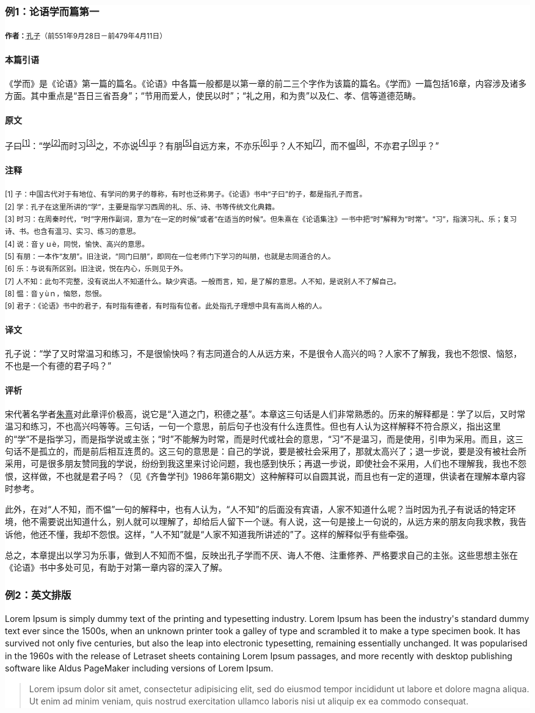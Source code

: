 <h3 id="section2-1">例1：论语学而篇第一</h3>
<p><small><b>作者：</b><abbr title="名丘，字仲尼">孔子</abbr>（<time>前551年9月28日－前479年4月11日</time>）</small></p>

<h4>本篇引语</h4>
<p>《学而》是《论语》第一篇的篇名。《论语》中各篇一般都是以第一章的前二三个字作为该篇的篇名。《学而》一篇包括16章，内容涉及诸多方面。其中重点是“吾日三省吾身”；“节用而爱人，使民以时”；“礼之用，和为贵”以及仁、孝、信等道德范畴。 </p>

<h4>原文</h4>
<p>子曰<sup><a href="#note1">[1]</a></sup>：“学<sup><a href="#note2">[2]</a></sup>而时习<sup><a href="#note3">[3]</a></sup>之，不亦说<sup><a href="#note4">[4]</a></sup>乎？有朋<sup><a href="#note5">[5]</a></sup>自远方来，不亦乐<sup><a href="#note6">[6]</a></sup>乎？人不知<sup><a href="#note7">[7]</a></sup>，而不愠<sup><a href="#note8">[8]</a></sup>，不亦君子<sup><a href="#note9">[9]</a></sup>乎？” </p>

<h4>注释</h4>
<p>
<small>
<span id="note1">[1]</span> 子：中国古代对于有地位、有学问的男子的尊称，有时也泛称男子。《论语》书中“子曰”的子，都是指孔子而言。<br />
<span id="note2">[2]</span> 学：孔子在这里所讲的“学”，主要是指学习西周的礼、乐、诗、书等传统文化典籍。 <br />
<span id="note3">[3]</span> 时习：在周秦时代，“时”字用作副词，意为“在一定的时候”或者“在适当的时候”。但朱熹在《论语集注》一书中把“时”解释为“时常”。“习”，指演习礼、乐；复习诗、书。也含有温习、实习、练习的意思。 <br />
<span id="note4">[4]</span> 说：音ｙｕè，同悦，愉快、高兴的意思。 <br />
<span id="note5">[5]</span> 有朋：一本作“友朋”。旧注说，“同门曰朋”，即同在一位老师门下学习的叫朋，也就是志同道合的人。 <br />
<span id="note6">[6]</span> 乐：与说有所区别。旧注说，悦在内心，乐则见于外。 <br />
<span id="note7">[7]</span> 人不知：此句不完整，没有说出人不知道什么。缺少宾语。一般而言，知，是了解的意思。人不知，是说别人不了解自己。 <br />
<span id="note8">[8]</span> 愠：音ｙùｎ，恼怒，怨恨。 <br />
<span id="note9">[9]</span> 君子：《论语》书中的君子，有时指有德者，有时指有位者。此处指孔子理想中具有高尚人格的人。
</small>
</p>

<h4>译文</h4>
<p>孔子说：“学了又时常温习和练习，不是很愉快吗？有志同道合的人从远方来，不是很令人高兴的吗？人家不了解我，我也不怨恨、恼怒，不也是一个有德的君子吗？” </p>

<h4>评析</h4>
<p>宋代著名学者<u class="typo-u">朱熹</u>对此章评价极高，说它是“入道之门，积德之基”。本章这三句话是人们非常熟悉的。历来的解释都是：学了以后，又时常温习和练习，不也高兴吗等等。三句话，一句一个意思，前后句子也没有什么连贯性。但也有人认为这样解释不符合原义，指出这里的“学”不是指学习，而是指学说或主张；“时”不能解为时常，而是时代或社会的意思，“习”不是温习，而是使用，引申为采用。而且，这三句话不是孤立的，而是前后相互连贯的。这三句的意思是：自己的学说，要是被社会采用了，那就太高兴了；退一步说，要是没有被社会所采用，可是很多朋友赞同<abbr title="张燕婴">我</abbr>的学说，纷纷到我这里来讨论问题，我也感到快乐；再退一步说，即使社会不采用，人们也不理解我，我也不怨恨，这样做，不也就是君子吗？（见《齐鲁学刊》1986年第6期文）这种解释可以自圆其说，而且也有一定的道理，供读者在理解本章内容时参考。</p>
<p>此外，在对“人不知，而不愠”一句的解释中，也有人认为，“人不知”的后面没有宾语，人家不知道什么呢？当时因为孔子有说话的特定环境，他不需要说出知道什么，别人就可以理解了，却给后人留下一个谜。有人说，这一句是接上一句说的，从远方来的朋友向我求教，我告诉他，他还不懂，我却不怨恨。这样，“人不知”就是“人家不知道我所讲述的”了。这样的解释似乎有些牵强。</p>
<p>总之，本章提出以学习为乐事，做到人不知而不愠，反映出孔子学而不厌、诲人不倦、注重修养、严格要求自己的主张。这些思想主张在《论语》书中多处可见，有助于对第一章内容的深入了解。</p>

<h3 id="section2-2">例2：英文排版</h3>
<p>Lorem Ipsum is simply dummy text of the printing and typesetting industry. Lorem Ipsum has been the industry's standard dummy text ever since the 1500s, when an unknown printer took a galley of type and scrambled it to make a type specimen book. It has survived not only five centuries, but also the leap into electronic typesetting, remaining essentially unchanged. It was popularised in the 1960s with the release of Letraset sheets containing Lorem Ipsum passages, and more recently with desktop publishing software like Aldus PageMaker including versions of Lorem Ipsum.</p>
<blockquote>
    Lorem ipsum dolor sit amet, consectetur adipisicing elit, sed do eiusmod tempor incididunt ut labore et dolore magna aliqua. Ut enim ad minim veniam, quis nostrud exercitation ullamco laboris nisi ut aliquip ex ea commodo consequat.
</blockquote>

